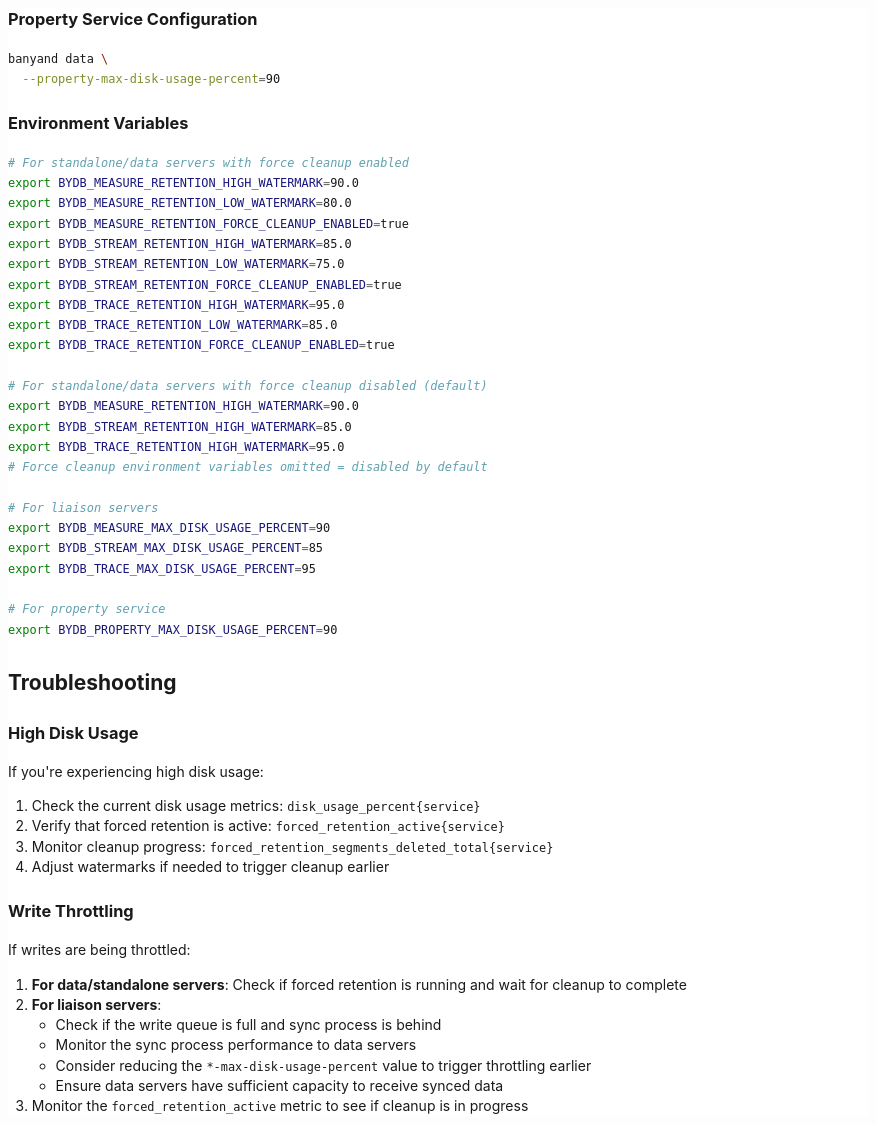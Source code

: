 ### Property Service Configuration

```sh
banyand data \
  --property-max-disk-usage-percent=90
```

### Environment Variables

```sh
# For standalone/data servers with force cleanup enabled
export BYDB_MEASURE_RETENTION_HIGH_WATERMARK=90.0
export BYDB_MEASURE_RETENTION_LOW_WATERMARK=80.0
export BYDB_MEASURE_RETENTION_FORCE_CLEANUP_ENABLED=true
export BYDB_STREAM_RETENTION_HIGH_WATERMARK=85.0
export BYDB_STREAM_RETENTION_LOW_WATERMARK=75.0
export BYDB_STREAM_RETENTION_FORCE_CLEANUP_ENABLED=true
export BYDB_TRACE_RETENTION_HIGH_WATERMARK=95.0
export BYDB_TRACE_RETENTION_LOW_WATERMARK=85.0
export BYDB_TRACE_RETENTION_FORCE_CLEANUP_ENABLED=true

# For standalone/data servers with force cleanup disabled (default)
export BYDB_MEASURE_RETENTION_HIGH_WATERMARK=90.0
export BYDB_STREAM_RETENTION_HIGH_WATERMARK=85.0
export BYDB_TRACE_RETENTION_HIGH_WATERMARK=95.0
# Force cleanup environment variables omitted = disabled by default

# For liaison servers
export BYDB_MEASURE_MAX_DISK_USAGE_PERCENT=90
export BYDB_STREAM_MAX_DISK_USAGE_PERCENT=85
export BYDB_TRACE_MAX_DISK_USAGE_PERCENT=95

# For property service
export BYDB_PROPERTY_MAX_DISK_USAGE_PERCENT=90
```

## Troubleshooting

### High Disk Usage

If you're experiencing high disk usage:

1. Check the current disk usage metrics: `disk_usage_percent{service}`
2. Verify that forced retention is active: `forced_retention_active{service}`
3. Monitor cleanup progress: `forced_retention_segments_deleted_total{service}`
4. Adjust watermarks if needed to trigger cleanup earlier

### Write Throttling

If writes are being throttled:

1. **For data/standalone servers**: Check if forced retention is running and wait for cleanup to complete
2. **For liaison servers**: 
   - Check if the write queue is full and sync process is behind
   - Monitor the sync process performance to data servers
   - Consider reducing the `*-max-disk-usage-percent` value to trigger throttling earlier
   - Ensure data servers have sufficient capacity to receive synced data
3. Monitor the `forced_retention_active` metric to see if cleanup is in progress
